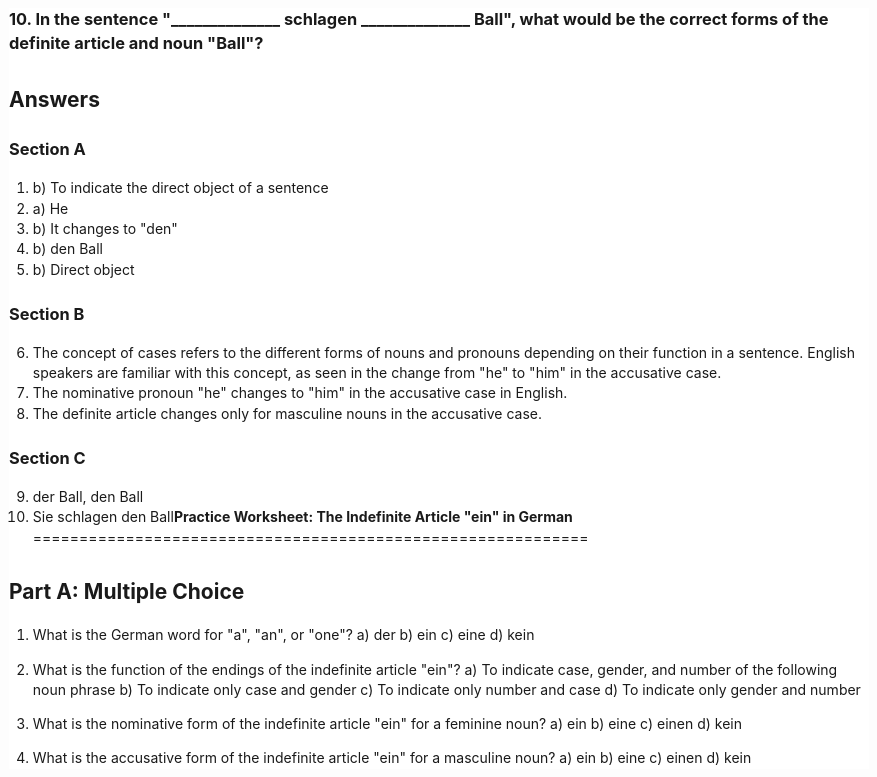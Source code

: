 ### 10. In the sentence "______________ schlagen ______________ Ball", what would be the correct forms of the definite article and noun "Ball"?

**Answers**
----------

### Section A

1. b) To indicate the direct object of a sentence
2. a) He
3. b) It changes to "den"
4. b) den Ball
5. b) Direct object

### Section B

6. The concept of cases refers to the different forms of nouns and pronouns depending on their function in a sentence. English speakers are familiar with this concept, as seen in the change from "he" to "him" in the accusative case.
7. The nominative pronoun "he" changes to "him" in the accusative case in English.
8. The definite article changes only for masculine nouns in the accusative case.

### Section C

9. der Ball, den Ball
10. Sie schlagen den Ball**Practice Worksheet: The Indefinite Article "ein" in German**
============================================================

**Part A: Multiple Choice**
-------------------------

1. What is the German word for "a", "an", or "one"?
a) der
b) ein
c) eine
d) kein

2. What is the function of the endings of the indefinite article "ein"?
a) To indicate case, gender, and number of the following noun phrase
b) To indicate only case and gender
c) To indicate only number and case
d) To indicate only gender and number

3. What is the nominative form of the indefinite article "ein" for a feminine noun?
a) ein
b) eine
c) einen
d) kein

4. What is the accusative form of the indefinite article "ein" for a masculine noun?
a) ein
b) eine
c) einen
d) kein
